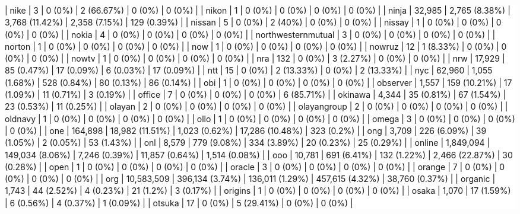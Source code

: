 | nike | 3 | 0 (0%) | 2 (66.67%) | 0 (0%) | 0 (0%) |
| nikon | 1 | 0 (0%) | 0 (0%) | 0 (0%) | 0 (0%) |
| ninja | 32,985 | 2,765 (8.38%) | 3,768 (11.42%) | 2,358 (7.15%) | 129 (0.39%) |
| nissan | 5 | 0 (0%) | 2 (40%) | 0 (0%) | 0 (0%) |
| nissay | 1 | 0 (0%) | 0 (0%) | 0 (0%) | 0 (0%) |
| nokia | 4 | 0 (0%) | 0 (0%) | 0 (0%) | 0 (0%) |
| northwesternmutual | 3 | 0 (0%) | 0 (0%) | 0 (0%) | 0 (0%) |
| norton | 1 | 0 (0%) | 0 (0%) | 0 (0%) | 0 (0%) |
| now | 1 | 0 (0%) | 0 (0%) | 0 (0%) | 0 (0%) |
| nowruz | 12 | 1 (8.33%) | 0 (0%) | 0 (0%) | 0 (0%) |
| nowtv | 1 | 0 (0%) | 0 (0%) | 0 (0%) | 0 (0%) |
| nra | 132 | 0 (0%) | 3 (2.27%) | 0 (0%) | 0 (0%) |
| nrw | 17,929 | 85 (0.47%) | 17 (0.09%) | 6 (0.03%) | 17 (0.09%) |
| ntt | 15 | 0 (0%) | 2 (13.33%) | 0 (0%) | 2 (13.33%) |
| nyc | 62,960 | 1,055 (1.68%) | 528 (0.84%) | 80 (0.13%) | 86 (0.14%) |
| obi | 1 | 0 (0%) | 0 (0%) | 0 (0%) | 0 (0%) |
| observer | 1,557 | 159 (10.21%) | 17 (1.09%) | 11 (0.71%) | 3 (0.19%) |
| office | 7 | 0 (0%) | 0 (0%) | 0 (0%) | 6 (85.71%) |
| okinawa | 4,344 | 35 (0.81%) | 67 (1.54%) | 23 (0.53%) | 11 (0.25%) |
| olayan | 2 | 0 (0%) | 0 (0%) | 0 (0%) | 0 (0%) |
| olayangroup | 2 | 0 (0%) | 0 (0%) | 0 (0%) | 0 (0%) |
| oldnavy | 1 | 0 (0%) | 0 (0%) | 0 (0%) | 0 (0%) |
| ollo | 1 | 0 (0%) | 0 (0%) | 0 (0%) | 0 (0%) |
| omega | 3 | 0 (0%) | 0 (0%) | 0 (0%) | 0 (0%) |
| one | 164,898 | 18,982 (11.51%) | 1,023 (0.62%) | 17,286 (10.48%) | 323 (0.2%) |
| ong | 3,709 | 226 (6.09%) | 39 (1.05%) | 2 (0.05%) | 53 (1.43%) |
| onl | 8,579 | 779 (9.08%) | 334 (3.89%) | 20 (0.23%) | 25 (0.29%) |
| online | 1,849,094 | 149,034 (8.06%) | 7,246 (0.39%) | 11,857 (0.64%) | 1,514 (0.08%) |
| ooo | 10,781 | 691 (6.41%) | 132 (1.22%) | 2,466 (22.87%) | 30 (0.28%) |
| open | 1 | 0 (0%) | 0 (0%) | 0 (0%) | 0 (0%) |
| oracle | 3 | 0 (0%) | 0 (0%) | 0 (0%) | 0 (0%) |
| orange | 7 | 0 (0%) | 0 (0%) | 0 (0%) | 0 (0%) |
| org | 10,583,509 | 396,134 (3.74%) | 136,011 (1.29%) | 457,615 (4.32%) | 38,760 (0.37%) |
| organic | 1,743 | 44 (2.52%) | 4 (0.23%) | 21 (1.2%) | 3 (0.17%) |
| origins | 1 | 0 (0%) | 0 (0%) | 0 (0%) | 0 (0%) |
| osaka | 1,070 | 17 (1.59%) | 6 (0.56%) | 4 (0.37%) | 1 (0.09%) |
| otsuka | 17 | 0 (0%) | 5 (29.41%) | 0 (0%) | 0 (0%) |